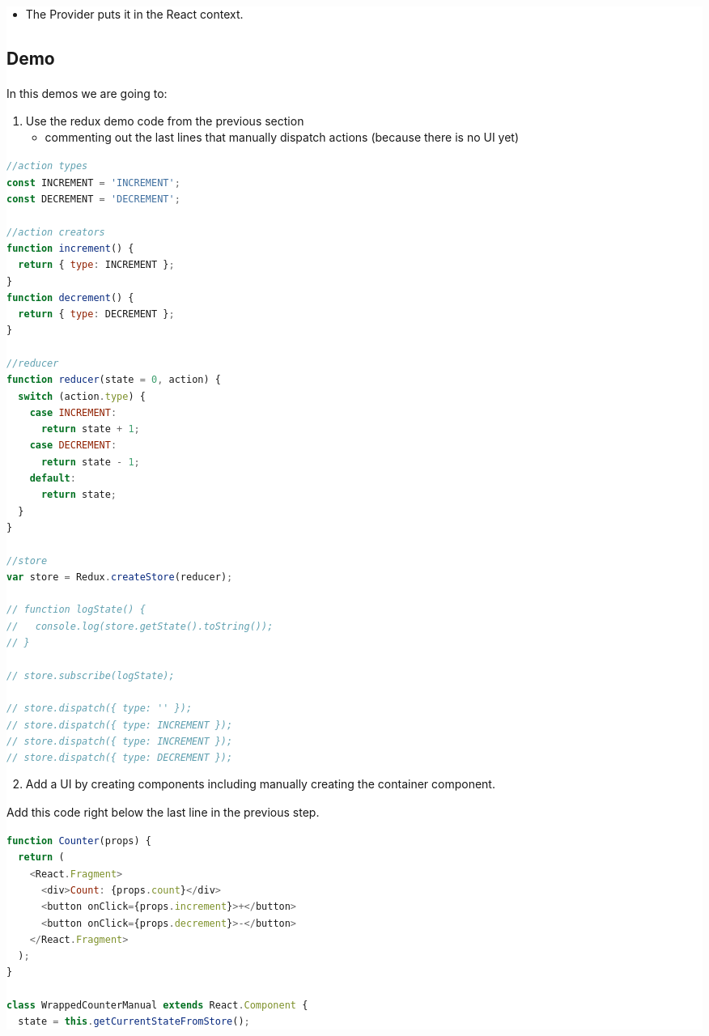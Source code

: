 - The Provider puts it in the React context.

## Demo

In this demos we are going to:

1. Use the redux demo code from the previous section
   - commenting out the last lines that manually dispatch actions (because there is no UI yet)

```js
//action types
const INCREMENT = 'INCREMENT';
const DECREMENT = 'DECREMENT';

//action creators
function increment() {
  return { type: INCREMENT };
}
function decrement() {
  return { type: DECREMENT };
}

//reducer
function reducer(state = 0, action) {
  switch (action.type) {
    case INCREMENT:
      return state + 1;
    case DECREMENT:
      return state - 1;
    default:
      return state;
  }
}

//store
var store = Redux.createStore(reducer);

// function logState() {
//   console.log(store.getState().toString());
// }

// store.subscribe(logState);

// store.dispatch({ type: '' });
// store.dispatch({ type: INCREMENT });
// store.dispatch({ type: INCREMENT });
// store.dispatch({ type: DECREMENT });
```

2. Add a UI by creating components including manually creating the container component.

Add this code right below the last line in the previous step.

```js
function Counter(props) {
  return (
    <React.Fragment>
      <div>Count: {props.count}</div>
      <button onClick={props.increment}>+</button>
      <button onClick={props.decrement}>-</button>
    </React.Fragment>
  );
}

class WrappedCounterManual extends React.Component {
  state = this.getCurrentStateFromStore();
```